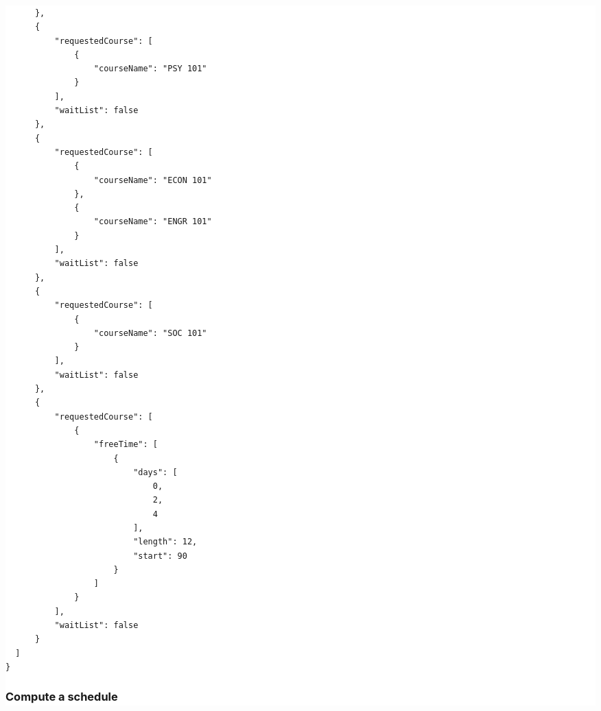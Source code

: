 ```
      },
      {
          "requestedCourse": [
              {
                  "courseName": "PSY 101"
              }
          ],
          "waitList": false
      },
      {
          "requestedCourse": [
              {
                  "courseName": "ECON 101"
              },
              {
                  "courseName": "ENGR 101"
              }
          ],
          "waitList": false
      },
      {
          "requestedCourse": [
              {
                  "courseName": "SOC 101"
              }
          ],
          "waitList": false
      },
      {
          "requestedCourse": [
              {
                  "freeTime": [
                      {
                          "days": [
                              0,
                              2,
                              4
                          ],
                          "length": 12,
                          "start": 90
                      }
                  ]
              }
          ],
          "waitList": false
      }
  ]
}
```

### Compute a schedule
